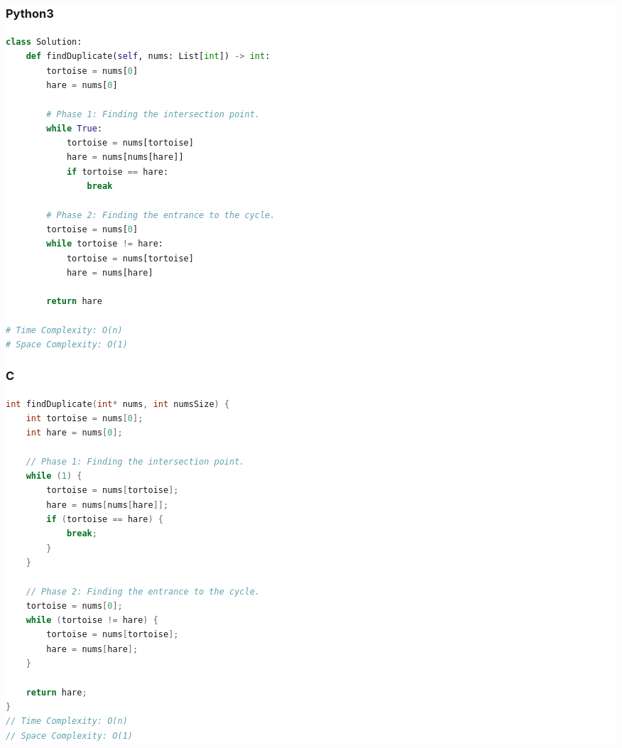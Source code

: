 ### Python3

```python
class Solution:
    def findDuplicate(self, nums: List[int]) -> int:
        tortoise = nums[0]
        hare = nums[0]
        
        # Phase 1: Finding the intersection point.
        while True:
            tortoise = nums[tortoise]
            hare = nums[nums[hare]]
            if tortoise == hare:
                break

        # Phase 2: Finding the entrance to the cycle.
        tortoise = nums[0]
        while tortoise != hare:
            tortoise = nums[tortoise]
            hare = nums[hare]

        return hare

# Time Complexity: O(n)
# Space Complexity: O(1)
```

### C

```c
int findDuplicate(int* nums, int numsSize) {
    int tortoise = nums[0];
    int hare = nums[0];
    
    // Phase 1: Finding the intersection point.
    while (1) {
        tortoise = nums[tortoise];
        hare = nums[nums[hare]];
        if (tortoise == hare) {
            break;
        }
    }

    // Phase 2: Finding the entrance to the cycle.
    tortoise = nums[0];
    while (tortoise != hare) {
        tortoise = nums[tortoise];
        hare = nums[hare];
    }

    return hare;
}
// Time Complexity: O(n)
// Space Complexity: O(1)
```
